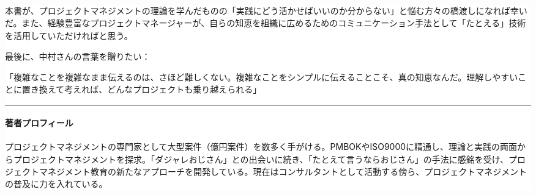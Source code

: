 本書が、プロジェクトマネジメントの理論を学んだものの「実践にどう活かせばいいのか分からない」と悩む方々の橋渡しになれば幸いだ。また、経験豊富なプロジェクトマネージャーが、自らの知恵を組織に広めるためのコミュニケーション手法として「たとえる」技術を活用していただければと思う。

最後に、中村さんの言葉を贈りたい：

「複雑なことを複雑なまま伝えるのは、さほど難しくない。複雑なことをシンプルに伝えることこそ、真の知恵なんだ。理解しやすいことに置き換えて考えれば、どんなプロジェクトも乗り越えられる」

---

#### 著者プロフィール

プロジェクトマネジメントの専門家として大型案件（億円案件）を数多く手がける。PMBOKやISO9000に精通し、理論と実践の両面からプロジェクトマネジメントを探求。「ダジャレおじさん」との出会いに続き、「たとえて言うならおじさん」の手法に感銘を受け、プロジェクトマネジメント教育の新たなアプローチを開発している。現在はコンサルタントとして活動する傍ら、プロジェクトマネジメントの普及に力を入れている。
